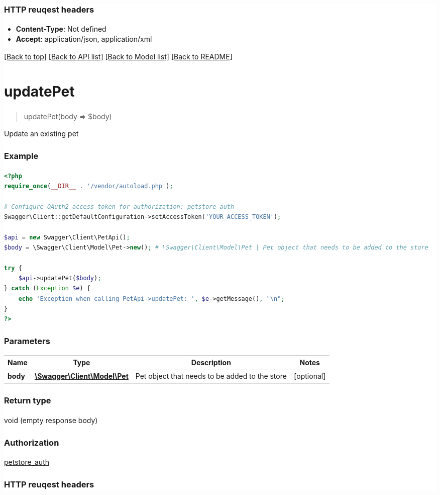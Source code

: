 ### HTTP reuqest headers

 - **Content-Type**: Not defined
 - **Accept**: application/json, application/xml

[[Back to top]](#) [[Back to API list]](../README.md#documentation-for-api-endpoints) [[Back to Model list]](../README.md#documentation-for-models) [[Back to README]](../README.md)

# **updatePet**
> updatePet(body => $body)

Update an existing pet



### Example 
```php
<?php
require_once(__DIR__ . '/vendor/autoload.php');

# Configure OAuth2 access token for authorization: petstore_auth
Swagger\Client::getDefaultConfiguration->setAccessToken('YOUR_ACCESS_TOKEN');

$api = new Swagger\Client\PetApi();
$body = \Swagger\Client\Model\Pet->new(); # \Swagger\Client\Model\Pet | Pet object that needs to be added to the store

try { 
    $api->updatePet($body);
} catch (Exception $e) {
    echo 'Exception when calling PetApi->updatePet: ', $e->getMessage(), "\n";
} 
?>
```

### Parameters

Name | Type | Description  | Notes
------------- | ------------- | ------------- | -------------
 **body** | [**\Swagger\Client\Model\Pet**](\Swagger\Client\Model\Pet.md)| Pet object that needs to be added to the store | [optional] 

### Return type

void (empty response body)

### Authorization

[petstore_auth](../README.md#petstore_auth)

### HTTP reuqest headers
